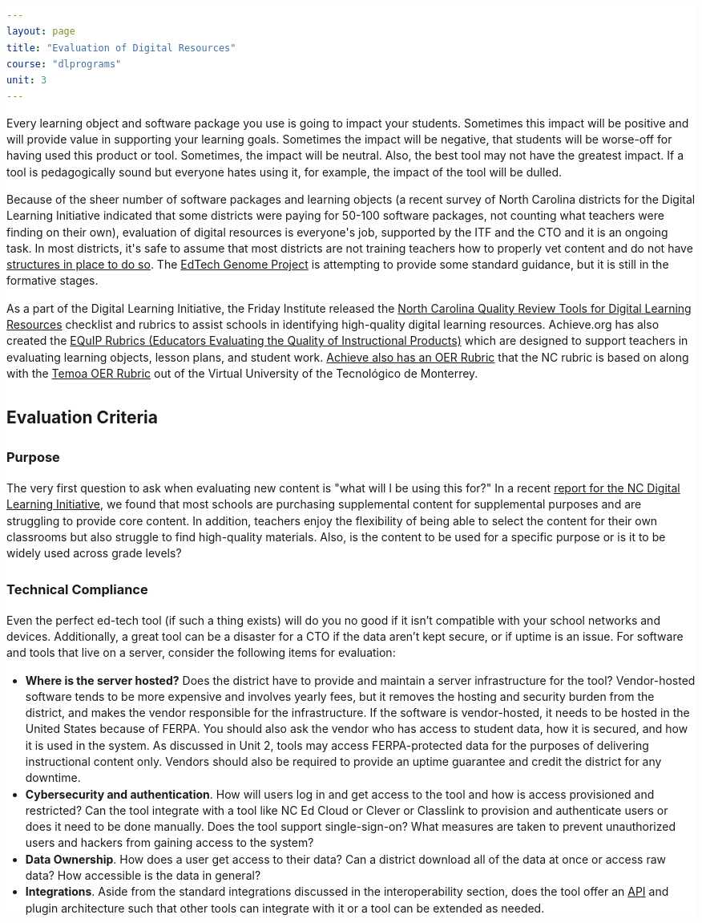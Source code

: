 ```yaml
---
layout: page
title: "Evaluation of Digital Resources"
course: "dlprograms"
unit: 3
---
```

Every learning object and software package you use is going to impact your students. Sometimes this impact will be positive and will provide value in supporting your learning goals. Sometimes the impact will be negative, that students will be worse-off for having used this product or tool. Sometimes, the impact will be neutral. Also, the best tool may not have the greatest impact. If a tool is pedagogically sound but everyone hates using it, for example, the impact of the tool will be dulled.

Because of the sheer number of software packages and learning objects (a recent survey of North Carolina districts for the Digital Learning Initiative indicated that some districts were paying for 50-100 software packages, not counting what teachers were finding on their own), evaluation of digital resources is everyone's job, supported by the ITF and the CTO and it is an ongoing task. In most districts, it's safe to assume that most districts are not training teachers how to properly vet content and do not have [structures in place to do so][1]. The [EdTech Genome Project][2] is attempting to provide some standard guidance, but it is still in the formative stages.

As a part of the Digital Learning Initiative, the Friday Institute released the [North Carolina Quality Review Tools for Digital Learning Resources][3] checklist and rubrics to assist schools in identifying high-quality digital learning resources. Achieve.org has also created the [EQuIP Rubrics (Educators Evaluating the Quality of Instructional Products)][4] which are designed to support teachers in evaluating learning objects, lesson plans, and student work.  [Achieve also has an OER Rubric][5] that the NC rubric is based on along with the [Temoa OER Rubric][6] out of the Virtual University of the Tecnológico de Monterrey. 
## Evaluation Criteria
### Purpose
The very first question to ask when evaluating new content is "what will I be using this for?" In a recent [report for the NC Digital Learning Initiative][7], we found that most schools are purchasing supplemental content for supplemental purposes and are struggling to provide core content. In addition, teachers enjoy the flexibility of being able to select the content for their own classrooms but also struggle to find high-quality materials. Also, is the content to be used for a specific purpose or is it to be widely used across grade levels?
### Technical Compliance
Even the perfect ed-tech tool (if such a thing exists) will do you no good if it isn’t compatible with your school networks and devices. Additionally, a great tool can be a disaster for a CTO if the data aren’t kept secure, or if uptime is an issue. For software and tools that live on a server, consider the following items for evaluation:
* **Where is the server hosted?** Does the district have to provide and maintain a server infrastructure for the tool? Vendor-hosted software tends to be more expensive and involves yearly fees, but it removes the hosting and security burden from the district, and makes the vendor responsible for the infrastructure. If the software is vendor-hosted, it needs to be hosted in the United States because of FERPA. You should also ask the vendor who has access to student data, how it is secured, and how it is used in the system. As discussed in Unit 2, tools may access FERPA-protected data for the purposes of delivering instructional content only. Vendors should also be required to provide an uptime guarantee and credit the district for any downtime. 
* **Cybersecurity and authentication**. How will users log in and get access to the tool and how is access provisioned and restricted? Can the tool integrate with a tool like NC Ed Cloud or Clever or Classlink to provision and authenticate users or does it need to be done manually. Does the tool support single-sign-on? What measures are taken to prevent unauthorized users and hackers from gaining access to the system?
* **Data Ownership**. How does a user get access to their data? Can a district download all of the data at once or access raw data? How accessible is the data in general?
* **Integrations**. Aside from the standard integrations discussed in the interoperability section, does the tool offer an [API][8] and plugin architecture such that other tools can integrate with it or a tool can be extended as needed. 


[1]:	http://www.setda.org/wp-content/uploads/2015/03/Digital_brief_3.10.15c.pdf
[2]:	https://edtechevidence.org/edtech-genome-project
[3]:	https://ncdli.fi.ncsu.edu/resources/docs/content_quality_review_tools.pdf
[4]:	https://www.achieve.org/our-initiatives/equip/about-equip
[5]:	https://www.achieve.org/publications/achieve-oer-rubrics
[6]:	http://www.temoa.info/sites/default/files/OER_Rubrics.pdf
[7]:	https://ncdli.fi.ncsu.edu/about/2018-2019/consortium-requirements.pdf
[8]:	https://en.wikipedia.org/wiki/API
[9]:	https://www.dpi.nc.gov/districts-schools/classroom-resources/k-12-standards-curriculum-and-instruction/standard-course-study
[10]:	https://www.edreports.org/
[11]:	https://research.steinhardt.nyu.edu/metrocenter/resources/culturally-responsive-scorecard
[12]:	https://ies.ed.gov/ncee/wwc/
[13]:	https://www.shiftelearning.com/blog/top-instructional-design-models-explained
[14]:	https://32dkl02ezpk0qcqvqmlx19lk-wpengine.netdna-ssl.com/wp-content/uploads/2016/08/NTN-critical-friends.pdf